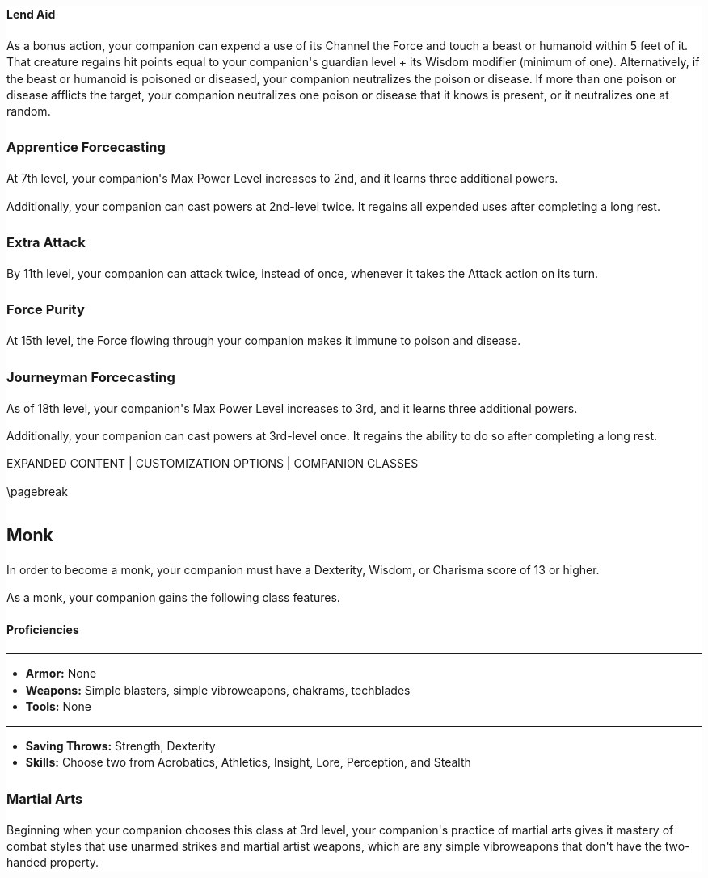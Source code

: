 #### Lend Aid
As a bonus action, your companion can expend a use of its Channel the Force and touch a beast or humanoid within 5 feet of it. That creature regains hit points equal to your companion's guardian level + its Wisdom modifier (minimum of one). Alternatively, if the beast or humanoid is poisoned or diseased, your companion neutralizes the poison or disease. If more than one poison or disease afflicts the target, your companion neutralizes one poison or disease that it knows is present, or it neutralizes one at random.

### Apprentice Forcecasting
At 7th level, your companion's Max Power Level increases to 2nd, and it learns three additional powers. 

Additionally, your companion can cast powers at 2nd-level twice. It regains all expended uses after completing a long rest.

### Extra Attack
By 11th level, your companion can attack twice, instead of once, whenever it takes the Attack action on its turn.

### Force Purity
At 15th level, the Force flowing through your companion makes it immune to poison and disease.

### Journeyman Forcecasting
As of 18th level, your companion's Max Power Level increases to 3rd, and it learns three additional powers. 

Additionally, your companion can cast powers at 3rd-level once. It regains the ability to do so after completing a long rest.

<div class='footnote'>EXPANDED CONTENT | CUSTOMIZATION OPTIONS | COMPANION CLASSES</div>

\pagebreak 

## Monk
In order to become a monk, your companion must have a Dexterity, Wisdom, or Charisma score of 13 or higher.

As a monk, your companion gains the following class features.

#### Proficiencies
___
- **Armor:** None
- **Weapons:** Simple blasters, simple vibroweapons, chakrams, techblades
- **Tools:** None
___
- **Saving Throws:** Strength, Dexterity
- **Skills:** Choose two from Acrobatics, Athletics, Insight, Lore, Perception, and Stealth

### Martial Arts
Beginning when your companion chooses this class at 3rd level, your companion's practice of martial arts gives it mastery of combat styles that use unarmed strikes and martial artist weapons, which are any simple vibroweapons that don't have the two-handed property.
